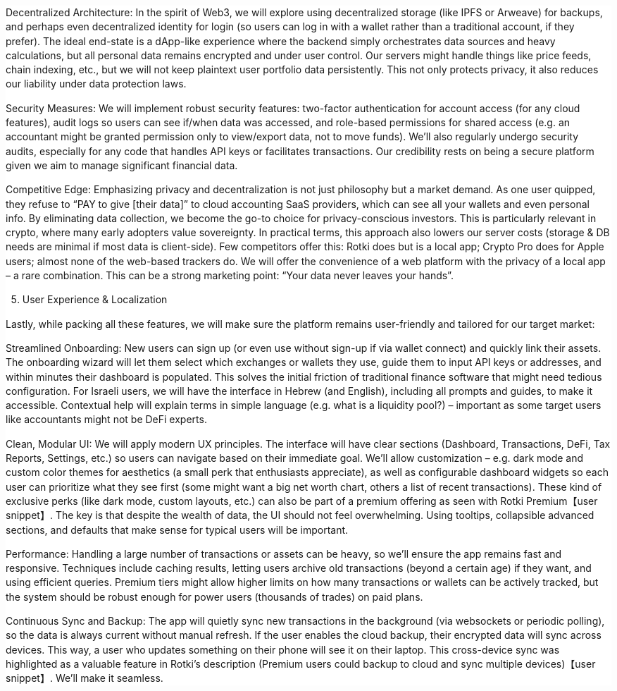 Decentralized Architecture: In the spirit of Web3, we will explore using decentralized storage (like IPFS or Arweave) for backups, and perhaps even decentralized identity for login (so users can log in with a wallet rather than a traditional account, if they prefer). The ideal end-state is a dApp-like experience where the backend simply orchestrates data sources and heavy calculations, but all personal data remains encrypted and under user control. Our servers might handle things like price feeds, chain indexing, etc., but we will not keep plaintext user portfolio data persistently. This not only protects privacy, it also reduces our liability under data protection laws.

Security Measures: We will implement robust security features: two-factor authentication for account access (for any cloud features), audit logs so users can see if/when data was accessed, and role-based permissions for shared access (e.g. an accountant might be granted permission only to view/export data, not to move funds). We’ll also regularly undergo security audits, especially for any code that handles API keys or facilitates transactions. Our credibility rests on being a secure platform given we aim to manage significant financial data.

Competitive Edge: Emphasizing privacy and decentralization is not just philosophy but a market demand. As one user quipped, they refuse to “PAY to give [their data]” to cloud accounting SaaS providers, which can see all your wallets and even personal info. By eliminating data collection, we become the go-to choice for privacy-conscious investors. This is particularly relevant in crypto, where many early adopters value sovereignty. In practical terms, this approach also lowers our server costs (storage & DB needs are minimal if most data is client-side). Few competitors offer this: Rotki does but is a local app; Crypto Pro does for Apple users; almost none of the web-based trackers do. We will offer the convenience of a web platform with the privacy of a local app – a rare combination. This can be a strong marketing point: “Your data never leaves your hands”.

5. User Experience & Localization

Lastly, while packing all these features, we will make sure the platform remains user-friendly and tailored for our target market:

Streamlined Onboarding: New users can sign up (or even use without sign-up if via wallet connect) and quickly link their assets. The onboarding wizard will let them select which exchanges or wallets they use, guide them to input API keys or addresses, and within minutes their dashboard is populated. This solves the initial friction of traditional finance software that might need tedious configuration. For Israeli users, we will have the interface in Hebrew (and English), including all prompts and guides, to make it accessible. Contextual help will explain terms in simple language (e.g. what is a liquidity pool?) – important as some target users like accountants might not be DeFi experts.

Clean, Modular UI: We will apply modern UX principles. The interface will have clear sections (Dashboard, Transactions, DeFi, Tax Reports, Settings, etc.) so users can navigate based on their immediate goal. We’ll allow customization – e.g. dark mode and custom color themes for aesthetics (a small perk that enthusiasts appreciate), as well as configurable dashboard widgets so each user can prioritize what they see first (some might want a big net worth chart, others a list of recent transactions). These kind of exclusive perks (like dark mode, custom layouts, etc.) can also be part of a premium offering as seen with Rotki Premium【user snippet】. The key is that despite the wealth of data, the UI should not feel overwhelming. Using tooltips, collapsible advanced sections, and defaults that make sense for typical users will be important.

Performance: Handling a large number of transactions or assets can be heavy, so we’ll ensure the app remains fast and responsive. Techniques include caching results, letting users archive old transactions (beyond a certain age) if they want, and using efficient queries. Premium tiers might allow higher limits on how many transactions or wallets can be actively tracked, but the system should be robust enough for power users (thousands of trades) on paid plans.

Continuous Sync and Backup: The app will quietly sync new transactions in the background (via websockets or periodic polling), so the data is always current without manual refresh. If the user enables the cloud backup, their encrypted data will sync across devices. This way, a user who updates something on their phone will see it on their laptop. This cross-device sync was highlighted as a valuable feature in Rotki’s description (Premium users could backup to cloud and sync multiple devices)【user snippet】. We’ll make it seamless.
